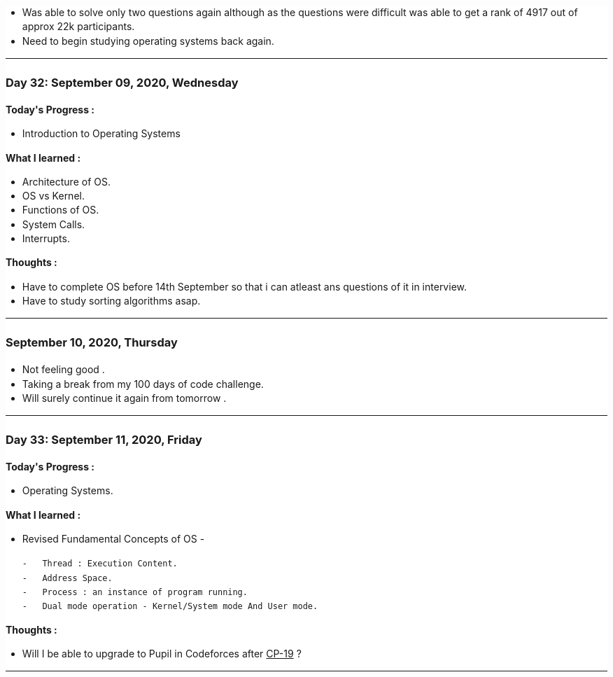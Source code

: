 -    Was able to solve only two questions again although as the questions were difficult was able to get a rank of 4917 out of approx 22k participants.
-    Need to begin studying operating systems back again.

---

### Day 32: September 09, 2020, Wednesday

**Today's Progress :**

-   Introduction to Operating Systems

**What I learned :**
 
-   Architecture of OS.
-   OS vs Kernel.
-   Functions of OS.
-   System Calls.
-   Interrupts.

**Thoughts :**

-   Have to complete OS before 14th September so that i can atleast ans questions of it in interview. 
-   Have to study sorting algorithms asap.

---

### September 10, 2020, Thursday

-   Not feeling good .
-   Taking a break from my 100 days of code challenge.
-   Will surely continue it again from tomorrow .

---

### Day 33: September 11, 2020, Friday

**Today's Progress :**

-   Operating Systems.

**What I learned :**
 
-   Revised Fundamental Concepts of OS -

        -   Thread : Execution Content.
        -   Address Space.
        -   Process : an instance of program running.
        -   Dual mode operation - Kernel/System mode And User mode.

**Thoughts :**

-   Will I be able to upgrade to Pupil in Codeforces after [CP-19](https://codeforces.com/contest/1406) ?

---
